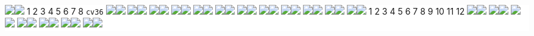<td><img src="../images/character-variant-cv35-8.light.png#gh-light-mode-only" width=32/><img src="../images/character-variant-cv35-8.dark.png#gh-dark-mode-only" width=32/></td>
<td colspan="4"> </td>
</tr>
<tr>
<td>1</td>
<td>2</td>
<td>3</td>
<td>4</td>
<td>5</td>
<td>6</td>
<td>7</td>
<td>8</td>
<td colspan="4"> </td>
</tr>
<tr>
<td rowspan="6"><code>cv36</code></td>
<td><img src="../images/character-variant-cv36-1.light.png#gh-light-mode-only" width=32/><img src="../images/character-variant-cv36-1.dark.png#gh-dark-mode-only" width=32/></td>
<td><img src="../images/character-variant-cv36-2.light.png#gh-light-mode-only" width=32/><img src="../images/character-variant-cv36-2.dark.png#gh-dark-mode-only" width=32/></td>
<td><img src="../images/character-variant-cv36-3.light.png#gh-light-mode-only" width=32/><img src="../images/character-variant-cv36-3.dark.png#gh-dark-mode-only" width=32/></td>
<td><img src="../images/character-variant-cv36-4.light.png#gh-light-mode-only" width=32/><img src="../images/character-variant-cv36-4.dark.png#gh-dark-mode-only" width=32/></td>
<td><img src="../images/character-variant-cv36-5.light.png#gh-light-mode-only" width=32/><img src="../images/character-variant-cv36-5.dark.png#gh-dark-mode-only" width=32/></td>
<td><img src="../images/character-variant-cv36-6.light.png#gh-light-mode-only" width=32/><img src="../images/character-variant-cv36-6.dark.png#gh-dark-mode-only" width=32/></td>
<td><img src="../images/character-variant-cv36-7.light.png#gh-light-mode-only" width=32/><img src="../images/character-variant-cv36-7.dark.png#gh-dark-mode-only" width=32/></td>
<td><img src="../images/character-variant-cv36-8.light.png#gh-light-mode-only" width=32/><img src="../images/character-variant-cv36-8.dark.png#gh-dark-mode-only" width=32/></td>
<td><img src="../images/character-variant-cv36-9.light.png#gh-light-mode-only" width=32/><img src="../images/character-variant-cv36-9.dark.png#gh-dark-mode-only" width=32/></td>
<td><img src="../images/character-variant-cv36-10.light.png#gh-light-mode-only" width=32/><img src="../images/character-variant-cv36-10.dark.png#gh-dark-mode-only" width=32/></td>
<td><img src="../images/character-variant-cv36-11.light.png#gh-light-mode-only" width=32/><img src="../images/character-variant-cv36-11.dark.png#gh-dark-mode-only" width=32/></td>
<td><img src="../images/character-variant-cv36-12.light.png#gh-light-mode-only" width=32/><img src="../images/character-variant-cv36-12.dark.png#gh-dark-mode-only" width=32/></td>
</tr>
<tr>
<td>1</td>
<td>2</td>
<td>3</td>
<td>4</td>
<td>5</td>
<td>6</td>
<td>7</td>
<td>8</td>
<td>9</td>
<td>10</td>
<td>11</td>
<td>12</td>
</tr>
<tr>
<td><img src="../images/character-variant-cv36-13.light.png#gh-light-mode-only" width=32/><img src="../images/character-variant-cv36-13.dark.png#gh-dark-mode-only" width=32/></td>
<td><img src="../images/character-variant-cv36-14.light.png#gh-light-mode-only" width=32/><img src="../images/character-variant-cv36-14.dark.png#gh-dark-mode-only" width=32/></td>
<td><img src="../images/character-variant-cv36-15.light.png#gh-light-mode-only" width=32/><img src="../images/character-variant-cv36-15.dark.png#gh-dark-mode-only" width=32/></td>
<td><img src="../images/character-variant-cv36-16.light.png#gh-light-mode-only" width=32/><img src="../images/character-variant-cv36-16.dark.png#gh-dark-mode-only" width=32/></td>
<td><img src="../images/character-variant-cv36-17.light.png#gh-light-mode-only" width=32/><img src="../images/character-variant-cv36-17.dark.png#gh-dark-mode-only" width=32/></td>
<td><img src="../images/character-variant-cv36-18.light.png#gh-light-mode-only" width=32/><img src="../images/character-variant-cv36-18.dark.png#gh-dark-mode-only" width=32/></td>
<td><img src="../images/character-variant-cv36-19.light.png#gh-light-mode-only" width=32/><img src="../images/character-variant-cv36-19.dark.png#gh-dark-mode-only" width=32/></td>